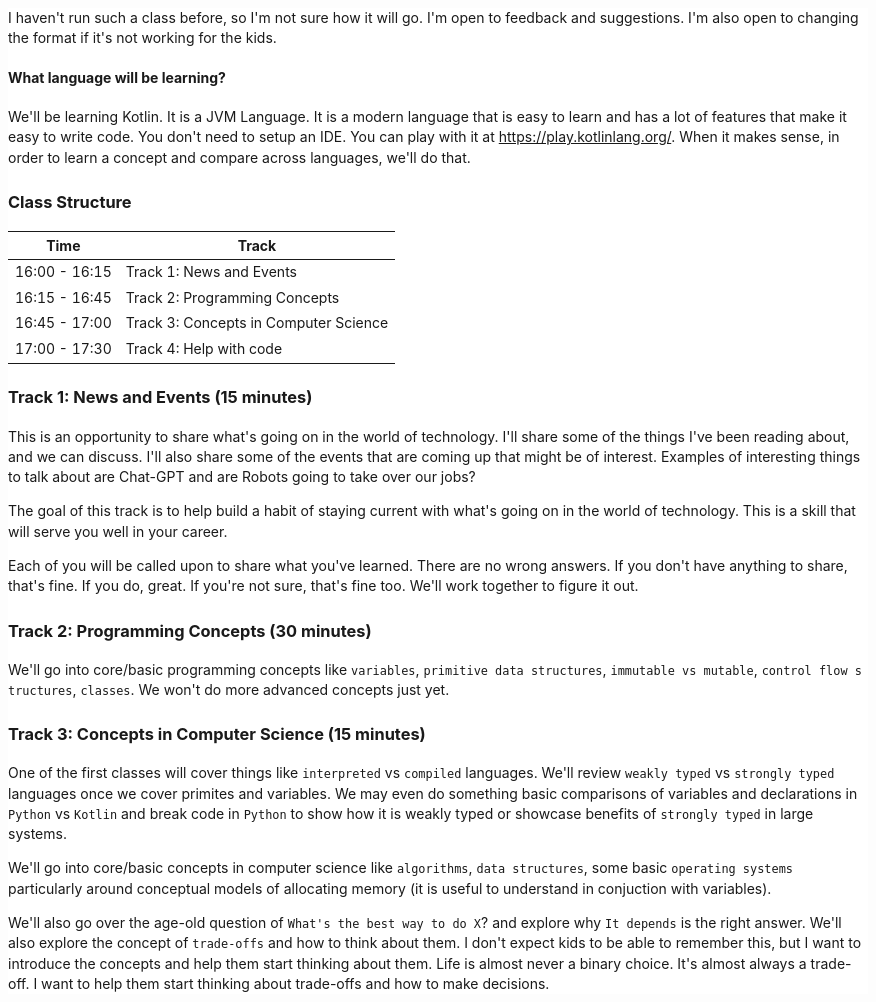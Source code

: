 I haven't run such a class before, so I'm not sure how it will go.  I'm open to feedback and suggestions.  I'm also open to changing the format if it's not working for the kids.

#### What language will be learning? 
We'll be learning Kotlin. It is a JVM Language.  It is a modern language that is easy to learn and has a lot of features that make it easy to write code. You don't need to setup an IDE. You can play with it at https://play.kotlinlang.org/. When it makes sense, in order to learn a concept and compare across languages, we'll do that. 

### Class Structure

| Time          | Track                                 | 
|---------------|---------------------------------------|
| 16:00 - 16:15 | Track 1: News and Events              |
| 16:15 - 16:45 | Track 2: Programming Concepts         |
| 16:45 - 17:00 | Track 3: Concepts in Computer Science | 
| 17:00 - 17:30 | Track 4: Help with code               |


### Track 1: News and Events (15 minutes)
This is an opportunity to share what's going on in the world of technology.  I'll share some of the things I've been reading about, and we can discuss.  I'll also share some of the events that are coming up that might be of interest. Examples of interesting things to talk about are Chat-GPT and are Robots going to take over our jobs? 

The goal of this track is to help build a habit of staying current with what's going on in the world of technology.  This is a skill that will serve you well in your career.

Each of you will be called upon to share what you've learned. There are no wrong answers.  If you don't have anything to share, that's fine.  If you do, great.  If you're not sure, that's fine too.  We'll work together to figure it out.

### Track 2: Programming Concepts (30 minutes)
We'll go into core/basic programming concepts like `variables`, `primitive data structures`, `immutable vs mutable`, `control flow structures`, `classes`. We won't do more advanced concepts just yet. 

### Track 3: Concepts in Computer Science (15 minutes)
One of the first classes will cover things like `interpreted` vs `compiled` languages. We'll review `weakly typed` vs `strongly typed` languages once we cover primites and variables. We may even do something basic comparisons of variables and declarations in `Python` vs `Kotlin` and break code in `Python` to show how it is weakly typed or showcase benefits of `strongly typed` in large systems.

We'll go into core/basic concepts in computer science like `algorithms`, `data structures`, some basic `operating systems` particularly around conceptual models of allocating memory (it is useful to understand in conjuction with variables). 

We'll also go over the age-old question of `What's the best way to do X`? and explore why `It depends` is the right answer.  We'll also explore the concept of `trade-offs` and how to think about them. I don't expect kids to be able to remember this, but I want to introduce the concepts and help them start thinking about them. Life is almost never a binary choice. It's almost always a trade-off.  I want to help them start thinking about trade-offs and how to make decisions.
